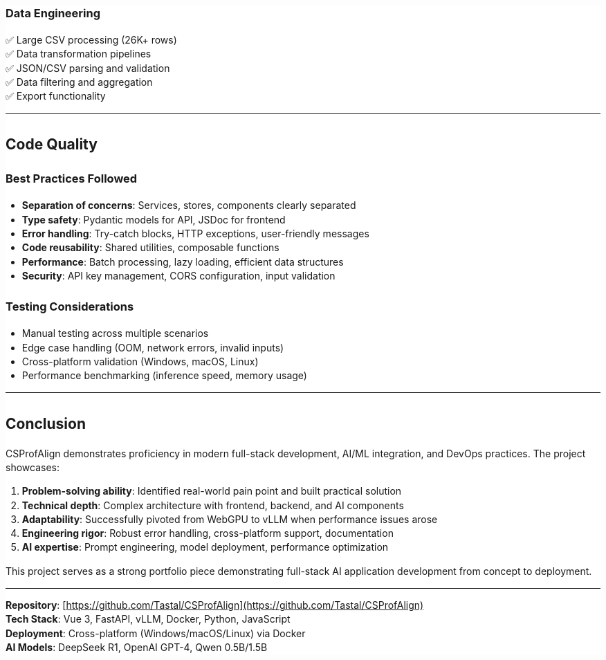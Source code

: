 ### Data Engineering
✅ Large CSV processing (26K+ rows)  
✅ Data transformation pipelines  
✅ JSON/CSV parsing and validation  
✅ Data filtering and aggregation  
✅ Export functionality  

---

## Code Quality

### Best Practices Followed
- **Separation of concerns**: Services, stores, components clearly separated
- **Type safety**: Pydantic models for API, JSDoc for frontend
- **Error handling**: Try-catch blocks, HTTP exceptions, user-friendly messages
- **Code reusability**: Shared utilities, composable functions
- **Performance**: Batch processing, lazy loading, efficient data structures
- **Security**: API key management, CORS configuration, input validation

### Testing Considerations
- Manual testing across multiple scenarios
- Edge case handling (OOM, network errors, invalid inputs)
- Cross-platform validation (Windows, macOS, Linux)
- Performance benchmarking (inference speed, memory usage)

---

## Conclusion

CSProfAlign demonstrates proficiency in modern full-stack development, AI/ML integration, and DevOps practices. The project showcases:

1. **Problem-solving ability**: Identified real-world pain point and built practical solution
2. **Technical depth**: Complex architecture with frontend, backend, and AI components
3. **Adaptability**: Successfully pivoted from WebGPU to vLLM when performance issues arose
4. **Engineering rigor**: Robust error handling, cross-platform support, documentation
5. **AI expertise**: Prompt engineering, model deployment, performance optimization

This project serves as a strong portfolio piece demonstrating full-stack AI application development from concept to deployment.

---

**Repository**: [https://github.com/Tastal/CSProfAlign](https://github.com/Tastal/CSProfAlign)  
**Tech Stack**: Vue 3, FastAPI, vLLM, Docker, Python, JavaScript  
**Deployment**: Cross-platform (Windows/macOS/Linux) via Docker  
**AI Models**: DeepSeek R1, OpenAI GPT-4, Qwen 0.5B/1.5B  

